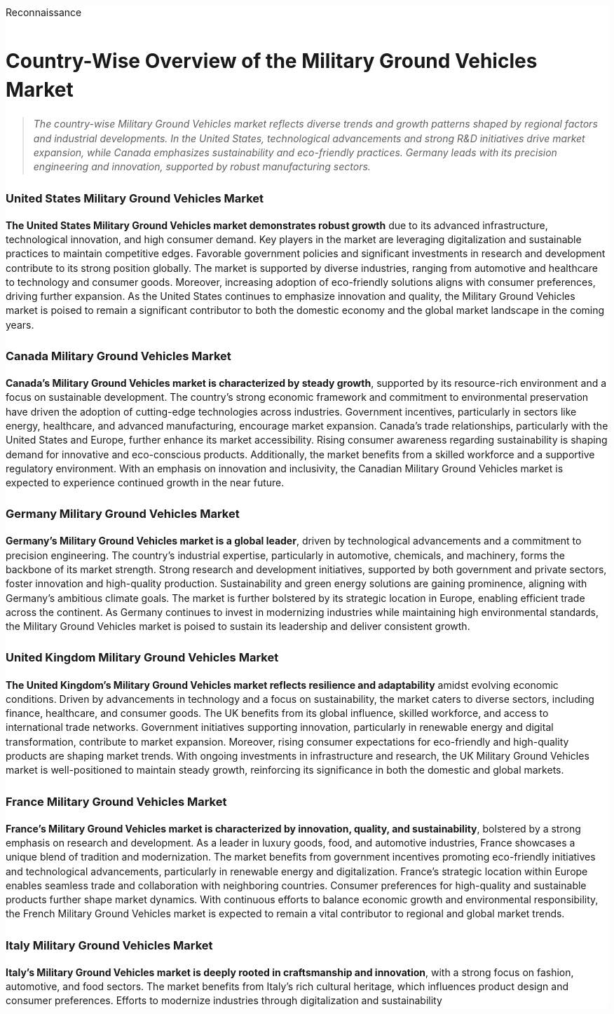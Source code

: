 Reconnaissance</li></ul><h1><span class="">Country-Wise Overview of the Military Ground Vehicles Market<br /></span></h1><blockquote><p><em><span class="">The country-wise Military Ground Vehicles market reflects diverse trends and growth patterns shaped by regional factors and industrial developments. In the United States, technological advancements and strong R&amp;D initiatives drive market expansion, while Canada emphasizes sustainability and eco-friendly practices. Germany leads with its precision engineering and innovation, supported by robust manufacturing sectors.</span></em></p></blockquote><h3><strong>United States Military Ground Vehicles Market</strong></h3><p><strong>The United States Military Ground Vehicles market demonstrates robust growth</strong> due to its advanced infrastructure, technological innovation, and high consumer demand. Key players in the market are leveraging digitalization and sustainable practices to maintain competitive edges. Favorable government policies and significant investments in research and development contribute to its strong position globally. The market is supported by diverse industries, ranging from automotive and healthcare to technology and consumer goods. Moreover, increasing adoption of eco-friendly solutions aligns with consumer preferences, driving further expansion. As the United States continues to emphasize innovation and quality, the Military Ground Vehicles market is poised to remain a significant contributor to both the domestic economy and the global market landscape in the coming years.</p><h3><strong>Canada Military Ground Vehicles Market</strong></h3><p><strong>Canada&rsquo;s Military Ground Vehicles market is characterized by steady growth</strong>, supported by its resource-rich environment and a focus on sustainable development. The country&rsquo;s strong economic framework and commitment to environmental preservation have driven the adoption of cutting-edge technologies across industries. Government incentives, particularly in sectors like energy, healthcare, and advanced manufacturing, encourage market expansion. Canada&rsquo;s trade relationships, particularly with the United States and Europe, further enhance its market accessibility. Rising consumer awareness regarding sustainability is shaping demand for innovative and eco-conscious products. Additionally, the market benefits from a skilled workforce and a supportive regulatory environment. With an emphasis on innovation and inclusivity, the Canadian Military Ground Vehicles market is expected to experience continued growth in the near future.</p><h3><strong>Germany Military Ground Vehicles Market</strong></h3><p><strong>Germany&rsquo;s Military Ground Vehicles market is a global leader</strong>, driven by technological advancements and a commitment to precision engineering. The country&rsquo;s industrial expertise, particularly in automotive, chemicals, and machinery, forms the backbone of its market strength. Strong research and development initiatives, supported by both government and private sectors, foster innovation and high-quality production. Sustainability and green energy solutions are gaining prominence, aligning with Germany&rsquo;s ambitious climate goals. The market is further bolstered by its strategic location in Europe, enabling efficient trade across the continent. As Germany continues to invest in modernizing industries while maintaining high environmental standards, the Military Ground Vehicles market is poised to sustain its leadership and deliver consistent growth.</p><h3><strong>United Kingdom Military Ground Vehicles Market</strong></h3><p><strong>The United Kingdom&rsquo;s Military Ground Vehicles market reflects resilience and adaptability</strong> amidst evolving economic conditions. Driven by advancements in technology and a focus on sustainability, the market caters to diverse sectors, including finance, healthcare, and consumer goods. The UK benefits from its global influence, skilled workforce, and access to international trade networks. Government initiatives supporting innovation, particularly in renewable energy and digital transformation, contribute to market expansion. Moreover, rising consumer expectations for eco-friendly and high-quality products are shaping market trends. With ongoing investments in infrastructure and research, the UK Military Ground Vehicles market is well-positioned to maintain steady growth, reinforcing its significance in both the domestic and global markets.</p><h3><strong>France Military Ground Vehicles Market</strong></h3><p><strong>France&rsquo;s Military Ground Vehicles market is characterized by innovation, quality, and sustainability</strong>, bolstered by a strong emphasis on research and development. As a leader in luxury goods, food, and automotive industries, France showcases a unique blend of tradition and modernization. The market benefits from government incentives promoting eco-friendly initiatives and technological advancements, particularly in renewable energy and digitalization. France&rsquo;s strategic location within Europe enables seamless trade and collaboration with neighboring countries. Consumer preferences for high-quality and sustainable products further shape market dynamics. With continuous efforts to balance economic growth and environmental responsibility, the French Military Ground Vehicles market is expected to remain a vital contributor to regional and global market trends.</p><h3><strong>Italy Military Ground Vehicles Market</strong></h3><p><strong>Italy&rsquo;s Military Ground Vehicles market is deeply rooted in craftsmanship and innovation</strong>, with a strong focus on fashion, automotive, and food sectors. The market benefits from Italy&rsquo;s rich cultural heritage, which influences product design and consumer preferences. Efforts to modernize industries through digitalization and sustainability